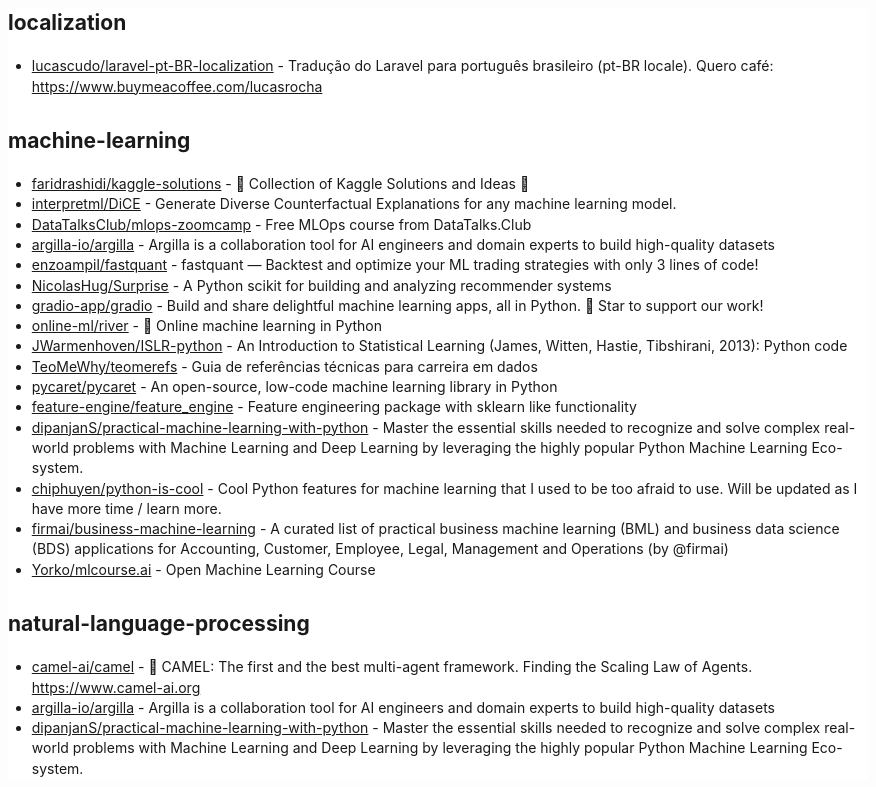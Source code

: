 ## localization 

- [lucascudo/laravel-pt-BR-localization](https://github.com/lucascudo/laravel-pt-BR-localization) - Tradução do Laravel para português brasileiro (pt-BR locale). Quero café: https://www.buymeacoffee.com/lucasrocha

## machine-learning 

- [faridrashidi/kaggle-solutions](https://github.com/faridrashidi/kaggle-solutions) - 🏅 Collection of Kaggle Solutions and Ideas 🏅
- [interpretml/DiCE](https://github.com/interpretml/DiCE) - Generate Diverse Counterfactual Explanations for any machine learning model.
- [DataTalksClub/mlops-zoomcamp](https://github.com/DataTalksClub/mlops-zoomcamp) - Free MLOps course from DataTalks.Club
- [argilla-io/argilla](https://github.com/argilla-io/argilla) - Argilla is a collaboration tool for AI engineers and domain experts to build high-quality datasets
- [enzoampil/fastquant](https://github.com/enzoampil/fastquant) - fastquant — Backtest and optimize your ML trading strategies with only 3 lines of code!
- [NicolasHug/Surprise](https://github.com/NicolasHug/Surprise) - A Python scikit for building and analyzing recommender systems
- [gradio-app/gradio](https://github.com/gradio-app/gradio) - Build and share delightful machine learning apps, all in Python. 🌟 Star to support our work!
- [online-ml/river](https://github.com/online-ml/river) - 🌊 Online machine learning in Python
- [JWarmenhoven/ISLR-python](https://github.com/JWarmenhoven/ISLR-python) - An Introduction to Statistical Learning (James, Witten, Hastie, Tibshirani, 2013): Python code
- [TeoMeWhy/teomerefs](https://github.com/TeoMeWhy/teomerefs) - Guia de referências técnicas para carreira em dados
- [pycaret/pycaret](https://github.com/pycaret/pycaret) - An open-source, low-code machine learning library in Python
- [feature-engine/feature_engine](https://github.com/feature-engine/feature_engine) - Feature engineering package with sklearn like functionality
- [dipanjanS/practical-machine-learning-with-python](https://github.com/dipanjanS/practical-machine-learning-with-python) - Master the essential skills needed to recognize and solve complex real-world problems with Machine Learning and Deep Learning by leveraging the highly popular Python Machine Learning Eco-system.
- [chiphuyen/python-is-cool](https://github.com/chiphuyen/python-is-cool) - Cool Python features for machine learning that I used to be too afraid to use. Will be updated as I have more time / learn more.
- [firmai/business-machine-learning](https://github.com/firmai/business-machine-learning) - A curated list of practical business machine learning (BML) and business data science (BDS) applications for Accounting, Customer, Employee, Legal, Management and Operations (by @firmai)
- [Yorko/mlcourse.ai](https://github.com/Yorko/mlcourse.ai) - Open Machine Learning Course

## natural-language-processing 

- [camel-ai/camel](https://github.com/camel-ai/camel) - 🐫 CAMEL: The first and the best multi-agent framework. Finding the Scaling Law of Agents. https://www.camel-ai.org
- [argilla-io/argilla](https://github.com/argilla-io/argilla) - Argilla is a collaboration tool for AI engineers and domain experts to build high-quality datasets
- [dipanjanS/practical-machine-learning-with-python](https://github.com/dipanjanS/practical-machine-learning-with-python) - Master the essential skills needed to recognize and solve complex real-world problems with Machine Learning and Deep Learning by leveraging the highly popular Python Machine Learning Eco-system.
